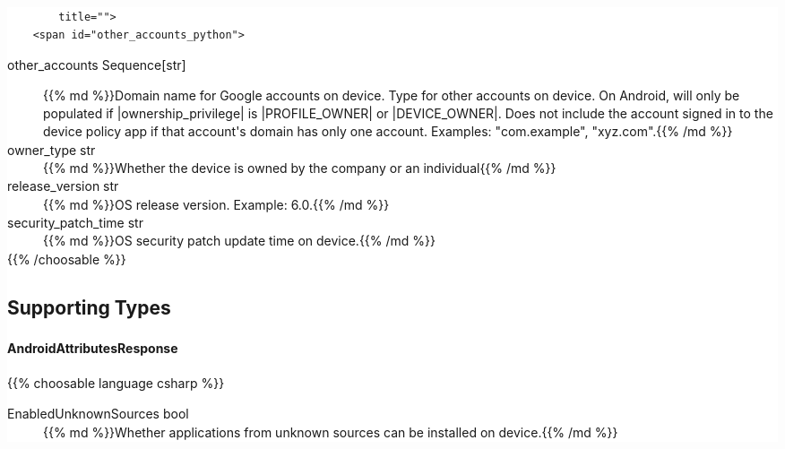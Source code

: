             title="">
        <span id="other_accounts_python">
<a href="#other_accounts_python" style="color: inherit; text-decoration: inherit;">other_<wbr>accounts</a>
</span>
        <span class="property-indicator"></span>
        <span class="property-type">Sequence[str]</span>
    </dt>
    <dd>{{% md %}}Domain name for Google accounts on device. Type for other accounts on device. On Android, will only be populated if |ownership_privilege| is |PROFILE_OWNER| or |DEVICE_OWNER|. Does not include the account signed in to the device policy app if that account's domain has only one account. Examples: "com.example", "xyz.com".{{% /md %}}</dd><dt class="property-"
            title="">
        <span id="owner_type_python">
<a href="#owner_type_python" style="color: inherit; text-decoration: inherit;">owner_<wbr>type</a>
</span>
        <span class="property-indicator"></span>
        <span class="property-type">str</span>
    </dt>
    <dd>{{% md %}}Whether the device is owned by the company or an individual{{% /md %}}</dd><dt class="property-"
            title="">
        <span id="release_version_python">
<a href="#release_version_python" style="color: inherit; text-decoration: inherit;">release_<wbr>version</a>
</span>
        <span class="property-indicator"></span>
        <span class="property-type">str</span>
    </dt>
    <dd>{{% md %}}OS release version. Example: 6.0.{{% /md %}}</dd><dt class="property-"
            title="">
        <span id="security_patch_time_python">
<a href="#security_patch_time_python" style="color: inherit; text-decoration: inherit;">security_<wbr>patch_<wbr>time</a>
</span>
        <span class="property-indicator"></span>
        <span class="property-type">str</span>
    </dt>
    <dd>{{% md %}}OS security patch update time on device.{{% /md %}}</dd></dl>
{{% /choosable %}}







## Supporting Types



<h4 id="androidattributesresponse">Android<wbr>Attributes<wbr>Response</h4>

{{% choosable language csharp %}}
<dl class="resources-properties"><dt class="property-required"
            title="Required">
        <span id="enabledunknownsources_csharp">
<a href="#enabledunknownsources_csharp" style="color: inherit; text-decoration: inherit;">Enabled<wbr>Unknown<wbr>Sources</a>
</span>
        <span class="property-indicator"></span>
        <span class="property-type">bool</span>
    </dt>
    <dd>{{% md %}}Whether applications from unknown sources can be installed on device.{{% /md %}}</dd><dt class="property-required"
            title="Required">
        <span id="ownerprofileaccount_csharp">